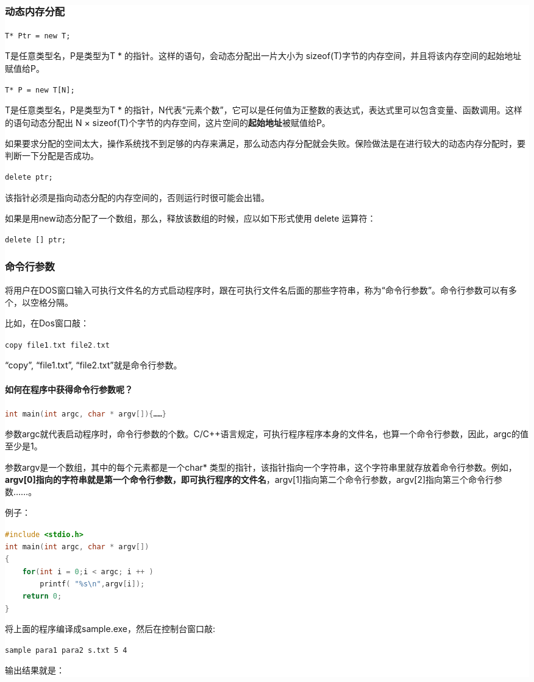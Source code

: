 ### 动态内存分配

`T* Ptr = new T; `

T是任意类型名，P是类型为T * 的指针。这样的语句，会动态分配出一片大小为 sizeof(T)字节的内存空间，并且将该内存空间的起始地址赋值给P。

`T* P = new T[N];`

T是任意类型名，P是类型为T * 的指针，N代表“元素个数”，它可以是任何值为正整数的表达式，表达式里可以包含变量、函数调用。这样的语句动态分配出 N × sizeof(T)个字节的内存空间，这片空间的**起始地址**被赋值给P。

如果要求分配的空间太大，操作系统找不到足够的内存来满足，那么动态内存分配就会失败。保险做法是在进行较大的动态内存分配时，要判断一下分配是否成功。

`delete ptr;`

该指针必须是指向动态分配的内存空间的，否则运行时很可能会出错。

如果是用new动态分配了一个数组，那么，释放该数组的时候，应以如下形式使用 delete 运算符：

`delete [] ptr;`

### 命令行参数

将用户在DOS窗口输入可执行文件名的方式启动程序时，跟在可执行文件名后面的那些字符串，称为“命令行参数”。命令行参数可以有多个，以空格分隔。

比如，在Dos窗口敲：

```c++
copy file1.txt file2.txt
```

 “copy”, “file1.txt”, “file2.txt”就是命令行参数。

#### 如何在程序中获得命令行参数呢？

```C++
int main(int argc, char * argv[]){……}
```

  参数argc就代表启动程序时，命令行参数的个数。C/C++语言规定，可执行程序程序本身的文件名，也算一个命令行参数，因此，argc的值至少是1。

  参数argv是一个数组，其中的每个元素都是一个char* 类型的指针，该指针指向一个字符串，这个字符串里就存放着命令行参数。例如，**argv[0]指向的字符串就是第一个命令行参数，即可执行程序的文件名**，argv[1]指向第二个命令行参数，argv[2]指向第三个命令行参数……。

例子：

```C++
#include <stdio.h>
int main(int argc, char * argv[])
{
	for(int i = 0;i < argc; i ++ )
		printf( "%s\n",argv[i]);	
	return 0;
}
```

将上面的程序编译成sample.exe，然后在控制台窗口敲:

`sample para1 para2 s.txt 5 4`

输出结果就是：
